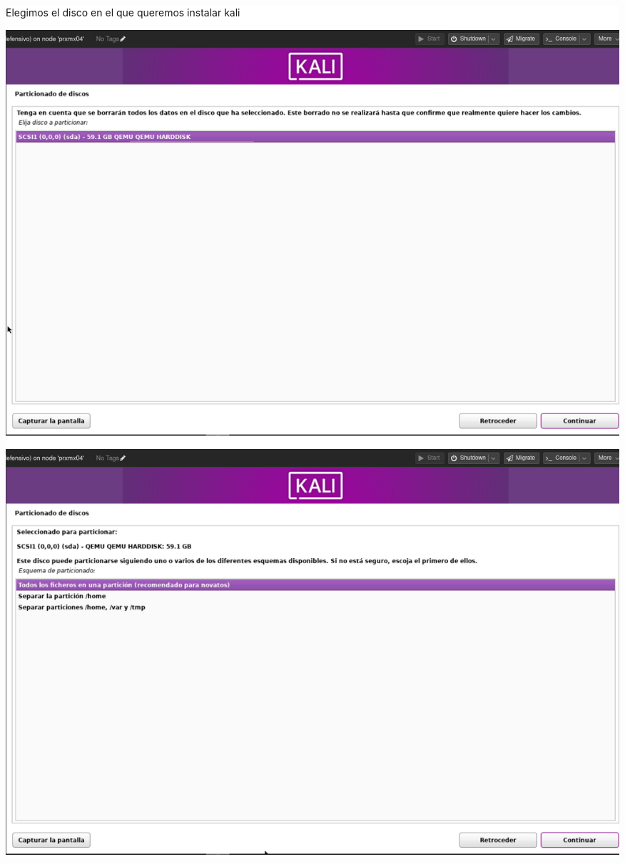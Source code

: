 Elegimos el disco en el que queremos instalar kali

![alt text](<imagenes/Captura desde 2024-04-03 18-29-12.png>) 

![alt text](<imagenes/Captura desde 2024-04-03 18-30-04.png>) 
